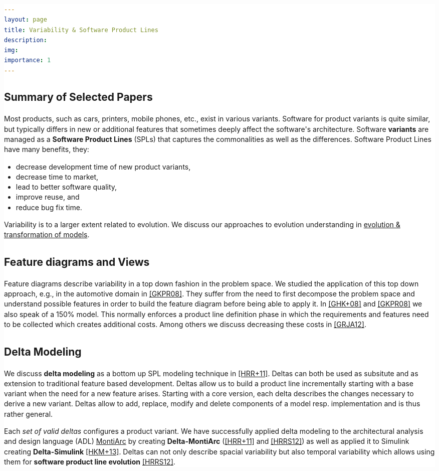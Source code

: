 ```yaml
---
layout: page
title: Variability & Software Product Lines
description: 
img: 
importance: 1
---
```

## Summary of Selected Papers
Most products, such as cars, printers, mobile phones, etc., exist in various variants. Software for product variants is quite similar, but typically differs in new or additional features that sometimes deeply affect the software's architecture. Software **variants** are managed as a **Software Product Lines** (SPLs) that captures the commonalities as well as the differences. Software Product Lines have many benefits, they:

- decrease development time of new product variants,
- decrease time to market,
- lead to better software quality,
- improve reuse, and
- reduce bug fix time.

Variability is to a larger extent related to evolution. We discuss our approaches to evolution understanding in [evolution & transformation of models](/topics/Evolution).

## Feature diagrams and Views
Feature diagrams describe variability in a top down fashion in the problem space. We studied the application of this top down approach, e.g., in the automotive domain in [[GKPR08]](https://www.se-rwth.de/topics/~/rumpe/publications20042008/Modeling-Variants-of-Automotive-Systems-using-Views.pdf). They suffer from the need to first decompose the problem space and understand possible features in order to build the feature diagram before being able to apply it. In [[GHK+08]](https://www.se-rwth.de/~rumpe/publications20042008/Modelling-Automotive-Function-Nets-with-Views-for-Features-Variants-and-Modes.pdf) and [[GKPR08]](https://www.se-rwth.de/topics/~/rumpe/publications20042008/Modeling-Variants-of-Automotive-Systems-using-Views.pdf) we also speak of a 150% model. This normally enforces a product line definition phase in which the requirements and features need to be collected which creates additional costs. Among others we discuss decreasing these costs in [[GRJA12]](https://www.se-rwth.de/publications/High-Level-Requirements-Management-and-Complexity-Costs-in-Automotive-Development-Projects-A-Problem-Statement.pdf).

## Delta Modeling
We discuss **delta modeling** as a bottom up SPL modeling technique in [[HRR+11]](https://www.se-rwth.de/publications/Hierarchical-Variability-Modeling-for-Software-Architectures.pdf). Deltas can both be used as subsitute and as extension to traditional feature based development. Deltas allow us to build a product line incrementally starting with a base variant when the need for a new feature arises. Starting with a core version, each delta describes the changes necessary to derive a new variant. Deltas allow to add, replace, modify and delete components of a model resp. implementation and is thus rather general.

Each *set of valid deltas* configures a product variant. We have successfully applied delta modeling to the architectural analysis and design language (ADL) [MontiArc](/topics/Software-Architecture) by creating **Delta-MontiArc** ([[HRR+11]](https://www.se-rwth.de/publications/Hierarchical-Variability-Modeling-for-Software-Architectures.pdf) and [[HRRS12]](https://www.se-rwth.de/publications/Evolving-Delta-oriented-Software-Product-Line-Architectures.pdf)) as well as applied it to Simulink creating **Delta-Simulink** [[HKM+13]](https://www.se-rwth.de/publications/First-Class-Variability-Modeling-in-Matlab-Simulink.pdf). Deltas can not only describe spacial variability but also temporal variability which allows using them for **software product line evolution** [[HRRS12]](https://www.se-rwth.de/publications/Evolving-Delta-oriented-Software-Product-Line-Architectures.pdf).
